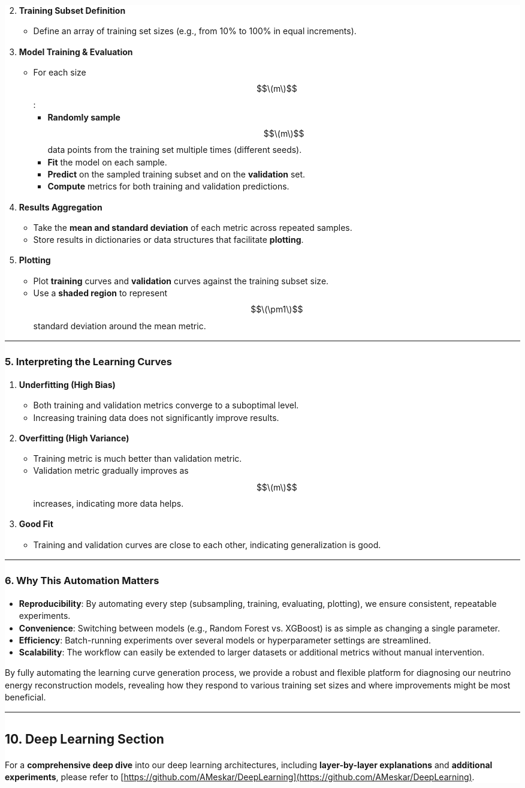 2. **Training Subset Definition**  
   - Define an array of training set sizes (e.g., from 10% to 100% in equal increments).

3. **Model Training & Evaluation**  
   - For each size $$\(m\)$$:
     - **Randomly sample** $$\(m\)$$ data points from the training set multiple times (different seeds).  
     - **Fit** the model on each sample.  
     - **Predict** on the sampled training subset and on the **validation** set.  
     - **Compute** metrics for both training and validation predictions.

4. **Results Aggregation**  
   - Take the **mean and standard deviation** of each metric across repeated samples.  
   - Store results in dictionaries or data structures that facilitate **plotting**.

5. **Plotting**  
   - Plot **training** curves and **validation** curves against the training subset size.  
   - Use a **shaded region** to represent $$\(\pm1\)$$ standard deviation around the mean metric.

---

### **5. Interpreting the Learning Curves**

1. **Underfitting (High Bias)**  
   - Both training and validation metrics converge to a suboptimal level.  
   - Increasing training data does not significantly improve results.

2. **Overfitting (High Variance)**  
   - Training metric is much better than validation metric.  
   - Validation metric gradually improves as $$\(m\)$$ increases, indicating more data helps.

3. **Good Fit**  
   - Training and validation curves are close to each other, indicating generalization is good.

---

### **6. Why This Automation Matters**

- **Reproducibility**: By automating every step (subsampling, training, evaluating, plotting), we ensure consistent, repeatable experiments.  
- **Convenience**: Switching between models (e.g., Random Forest vs. XGBoost) is as simple as changing a single parameter.  
- **Efficiency**: Batch-running experiments over several models or hyperparameter settings are streamlined.  
- **Scalability**: The workflow can easily be extended to larger datasets or additional metrics without manual intervention.

By fully automating the learning curve generation process, we provide a robust and flexible platform for diagnosing our neutrino energy reconstruction models, revealing how they respond to various training set sizes and where improvements might be most beneficial.

---

## **10. Deep Learning Section**

For a **comprehensive deep dive** into our deep learning architectures, including **layer-by-layer explanations** and **additional experiments**, please refer to [https://github.com/AMeskar/DeepLearning](https://github.com/AMeskar/DeepLearning).  
